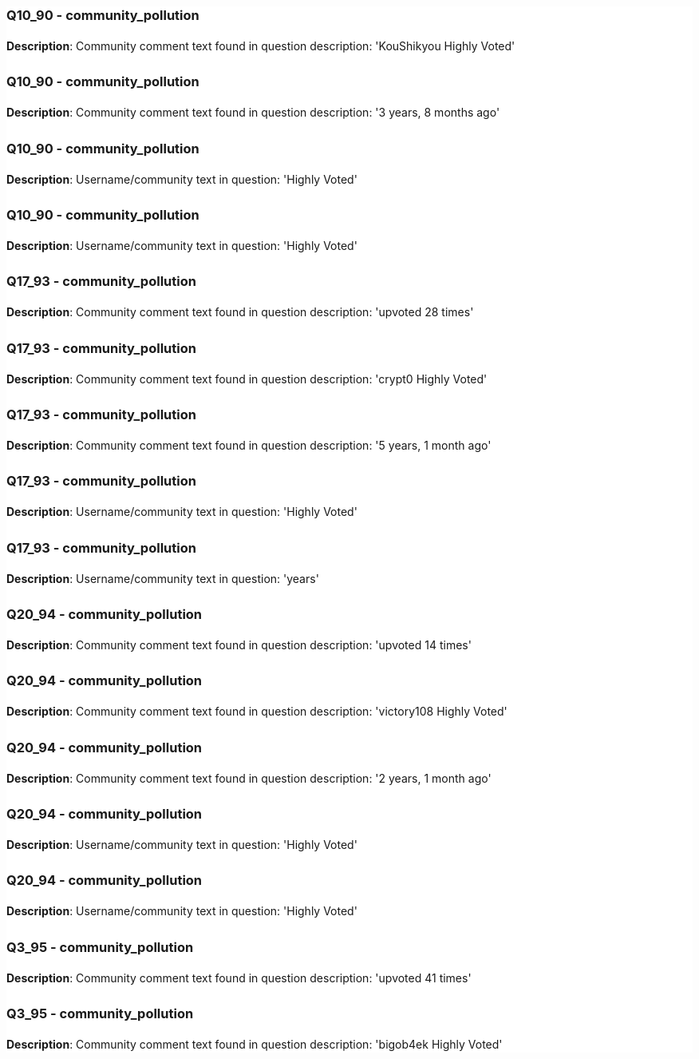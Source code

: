 ### Q10_90 - community_pollution
**Description**: Community comment text found in question description: 'KouShikyou Highly Voted'

### Q10_90 - community_pollution
**Description**: Community comment text found in question description: '3 years, 8 months ago'

### Q10_90 - community_pollution
**Description**: Username/community text in question: 'Highly Voted'

### Q10_90 - community_pollution
**Description**: Username/community text in question: 'Highly Voted'

### Q17_93 - community_pollution
**Description**: Community comment text found in question description: 'upvoted 28 times'

### Q17_93 - community_pollution
**Description**: Community comment text found in question description: 'crypt0 Highly Voted'

### Q17_93 - community_pollution
**Description**: Community comment text found in question description: '5 years, 1 month ago'

### Q17_93 - community_pollution
**Description**: Username/community text in question: 'Highly Voted'

### Q17_93 - community_pollution
**Description**: Username/community text in question: 'years'

### Q20_94 - community_pollution
**Description**: Community comment text found in question description: 'upvoted 14 times'

### Q20_94 - community_pollution
**Description**: Community comment text found in question description: 'victory108 Highly Voted'

### Q20_94 - community_pollution
**Description**: Community comment text found in question description: '2 years, 1 month ago'

### Q20_94 - community_pollution
**Description**: Username/community text in question: 'Highly Voted'

### Q20_94 - community_pollution
**Description**: Username/community text in question: 'Highly Voted'

### Q3_95 - community_pollution
**Description**: Community comment text found in question description: 'upvoted 41 times'

### Q3_95 - community_pollution
**Description**: Community comment text found in question description: 'bigob4ek Highly Voted'
